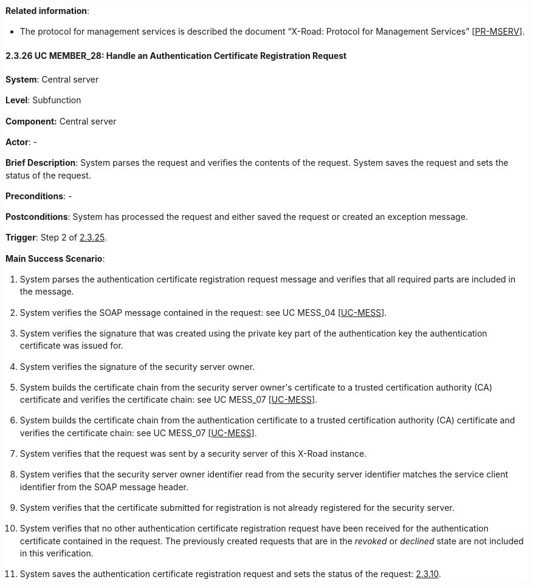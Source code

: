 **Related information**:

-   The protocol for management services is described the document “X-Road: Protocol for Management Services” \[[PR-MSERV](#Ref_PR-MSERV)\].


#### 2.3.26 UC MEMBER\_28: Handle an Authentication Certificate Registration Request

**System**: Central server

**Level**: Subfunction

**Component:** Central server

**Actor**: -

**Brief Description**: System parses the request and verifies the contents of the request. System saves the request and sets the status of the request.

**Preconditions**: -

**Postconditions**: System has processed the request and either saved the request or created an exception message.

**Trigger**: Step 2 of [2.3.25](#2325-uc-member_27-serve-a-management-service-request).

**Main Success Scenario**:

1.  System parses the authentication certificate registration request message and verifies that all required parts are included in the message.

2.  System verifies the SOAP message contained in the request: see UC MESS\_04 \[[UC-MESS](#Ref_UC-MESS)\].

3.  System verifies the signature that was created using the private key part of the authentication key the authentication certificate was issued for.

4.  System verifies the signature of the security server owner.

5.  System builds the certificate chain from the security server owner's certificate to a trusted certification authority (CA) certificate and verifies the certificate chain: see UC MESS\_07 \[[UC-MESS](#Ref_UC-MESS)\].

6.  System builds the certificate chain from the authentication certificate to a trusted certification authority (CA) certificate and verifies the certificate chain: see UC MESS\_07 \[[UC-MESS](#Ref_UC-MESS)\].

7.  System verifies that the request was sent by a security server of this X-Road instance.

8.  System verifies that the security server owner identifier read from the security server identifier matches the service client identifier from the SOAP message header.

9.  System verifies that the certificate submitted for registration is not already registered for the security server.

10. System verifies that no other authentication certificate registration request have been received for the authentication certificate contained in the request. The previously created requests that are in the *revoked* or *declined* state are not included in this verification.

11. System saves the authentication certificate registration request and sets the status of the request: [2.3.10](#2310-uc-member_13-set-registration-request-status).
